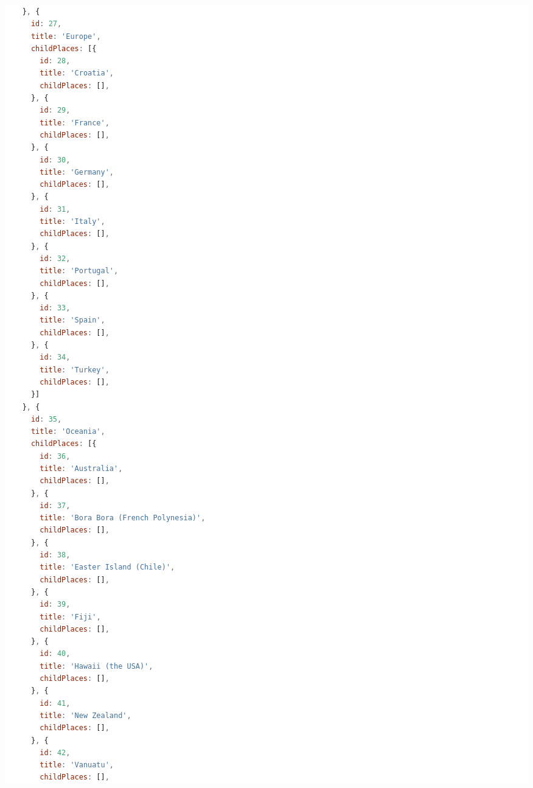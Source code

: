 ```js places.js active
    }, {
      id: 27,
      title: 'Europe',
      childPlaces: [{
        id: 28,
        title: 'Croatia',
        childPlaces: [],
      }, {
        id: 29,
        title: 'France',
        childPlaces: [],
      }, {
        id: 30,
        title: 'Germany',
        childPlaces: [],
      }, {
        id: 31,
        title: 'Italy',
        childPlaces: [],
      }, {
        id: 32,
        title: 'Portugal',
        childPlaces: [],
      }, {
        id: 33,
        title: 'Spain',
        childPlaces: [],
      }, {
        id: 34,
        title: 'Turkey',
        childPlaces: [],
      }]
    }, {
      id: 35,
      title: 'Oceania',
      childPlaces: [{
        id: 36,
        title: 'Australia',
        childPlaces: [],
      }, {
        id: 37,
        title: 'Bora Bora (French Polynesia)',
        childPlaces: [],
      }, {
        id: 38,
        title: 'Easter Island (Chile)',
        childPlaces: [],
      }, {
        id: 39,
        title: 'Fiji',
        childPlaces: [],
      }, {
        id: 40,
        title: 'Hawaii (the USA)',
        childPlaces: [],
      }, {
        id: 41,
        title: 'New Zealand',
        childPlaces: [],
      }, {
        id: 42,
        title: 'Vanuatu',
        childPlaces: [],
```